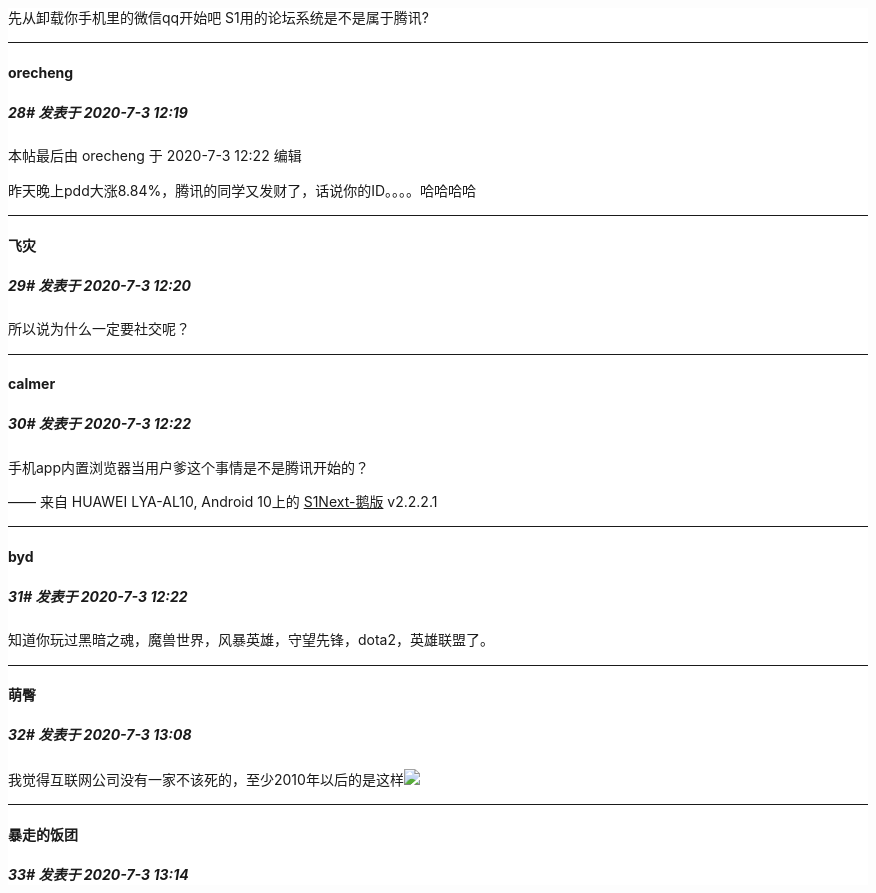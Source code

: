先从卸载你手机里的微信qq开始吧</blockquote>
S1用的论坛系统是不是属于腾讯?


-----

####  orecheng  
##### 28#       发表于 2020-7-3 12:19


 本帖最后由 orecheng 于 2020-7-3 12:22 编辑 

昨天晚上pdd大涨8.84%，腾讯的同学又发财了，话说你的ID。。。。哈哈哈哈


-----

####  飞灾  
##### 29#       发表于 2020-7-3 12:20


所以说为什么一定要社交呢？


-----

####  calmer  
##### 30#       发表于 2020-7-3 12:22


手机app内置浏览器当用户爹这个事情是不是腾讯开始的？

—— 来自 HUAWEI LYA-AL10, Android 10上的 [S1Next-鹅版](https://github.com/ykrank/S1-Next/releases) v2.2.2.1


-----

####  byd  
##### 31#       发表于 2020-7-3 12:22


知道你玩过黑暗之魂，魔兽世界，风暴英雄，守望先锋，dota2，英雄联盟了。


-----

####  萌臀  
##### 32#       发表于 2020-7-3 13:08


我觉得互联网公司没有一家不该死的，至少2010年以后的是这样<img src="https://static.saraba1st.com/image/smiley/face2017/001.png" referrerpolicy="no-referrer">


-----

####  暴走的饭团  
##### 33#       发表于 2020-7-3 13:14
